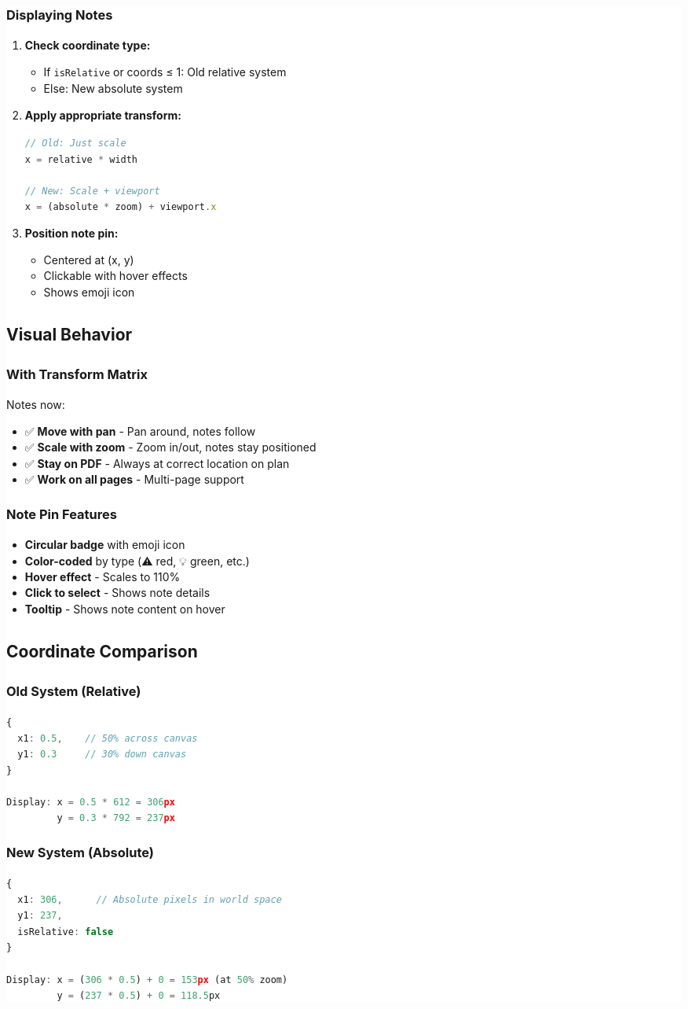 ### Displaying Notes

1. **Check coordinate type:**
   - If `isRelative` or coords ≤ 1: Old relative system
   - Else: New absolute system

2. **Apply appropriate transform:**
   ```typescript
   // Old: Just scale
   x = relative * width
   
   // New: Scale + viewport
   x = (absolute * zoom) + viewport.x
   ```

3. **Position note pin:**
   - Centered at (x, y)
   - Clickable with hover effects
   - Shows emoji icon

## Visual Behavior

### With Transform Matrix

Notes now:
- ✅ **Move with pan** - Pan around, notes follow
- ✅ **Scale with zoom** - Zoom in/out, notes stay positioned
- ✅ **Stay on PDF** - Always at correct location on plan
- ✅ **Work on all pages** - Multi-page support

### Note Pin Features

- **Circular badge** with emoji icon
- **Color-coded** by type (⚠️ red, 💡 green, etc.)
- **Hover effect** - Scales to 110%
- **Click to select** - Shows note details
- **Tooltip** - Shows note content on hover

## Coordinate Comparison

### Old System (Relative)
```typescript
{
  x1: 0.5,    // 50% across canvas
  y1: 0.3     // 30% down canvas
}

Display: x = 0.5 * 612 = 306px
         y = 0.3 * 792 = 237px
```

### New System (Absolute)
```typescript
{
  x1: 306,      // Absolute pixels in world space
  y1: 237,
  isRelative: false
}

Display: x = (306 * 0.5) + 0 = 153px (at 50% zoom)
         y = (237 * 0.5) + 0 = 118.5px
```
